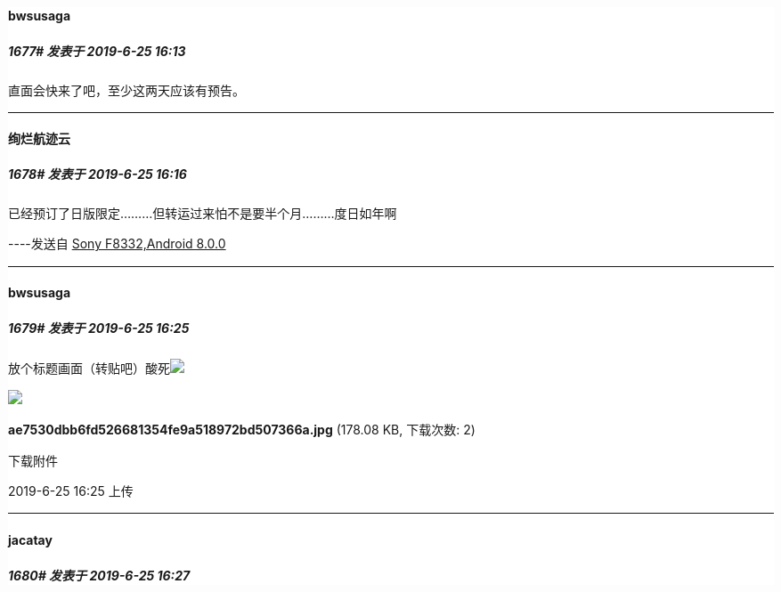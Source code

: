 ####  bwsusaga  
##### 1677#       发表于 2019-6-25 16:13




直面会快来了吧，至少这两天应该有预告。







-----

####  绚烂航迹云  
##### 1678#       发表于 2019-6-25 16:16




已经预订了日版限定………但转运过来怕不是要半个月………度日如年啊


----发送自 [Sony F8332,Android 8.0.0](http://stage1.5j4m.com/?1.33)







-----

####  bwsusaga  
##### 1679#       发表于 2019-6-25 16:25




放个标题画面（转贴吧）酸死<img src="https://static.saraba1st.com/image/smiley/face2017/118.png" referrerpolicy="no-referrer">

<img src="https://img.saraba1st.com/forum/201906/25/162527vbqtqg3qtjqgijsl.jpg" referrerpolicy="no-referrer">


<strong>ae7530dbb6fd526681354fe9a518972bd507366a.jpg</strong> (178.08 KB, 下载次数: 2)

下载附件

2019-6-25 16:25 上传












-----

####  jacatay  
##### 1680#       发表于 2019-6-25 16:27

